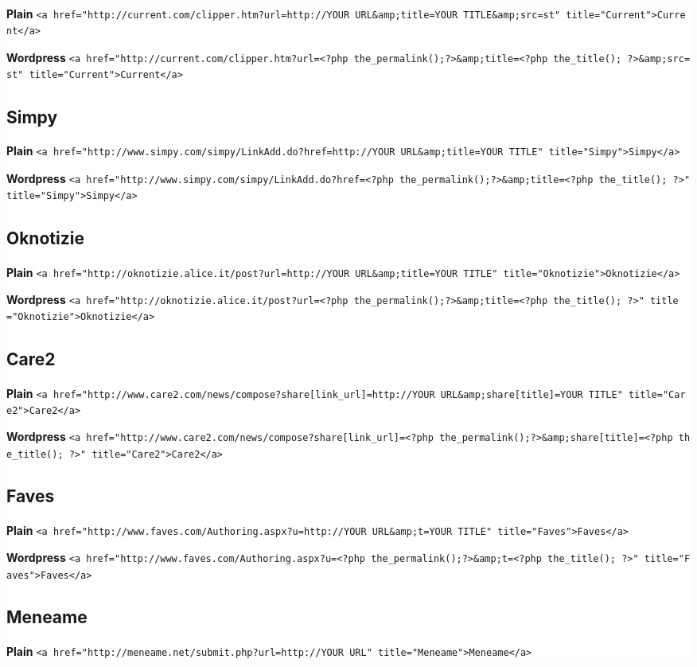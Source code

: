 **Plain**
`<a href="http://current.com/clipper.htm?url=http://YOUR URL&amp;title=YOUR TITLE&amp;src=st" title="Current">Current</a>`

**Wordpress**
`<a href="http://current.com/clipper.htm?url=<?php the_permalink();?>&amp;title=<?php the_title(); ?>&amp;src=st" title="Current">Current</a>`

## Simpy

**Plain**
`<a href="http://www.simpy.com/simpy/LinkAdd.do?href=http://YOUR URL&amp;title=YOUR TITLE" title="Simpy">Simpy</a>`

**Wordpress**
`<a href="http://www.simpy.com/simpy/LinkAdd.do?href=<?php the_permalink();?>&amp;title=<?php the_title(); ?>" title="Simpy">Simpy</a>`

## Oknotizie

**Plain**
`<a href="http://oknotizie.alice.it/post?url=http://YOUR URL&amp;title=YOUR TITLE" title="Oknotizie">Oknotizie</a>`

**Wordpress**
`<a href="http://oknotizie.alice.it/post?url=<?php the_permalink();?>&amp;title=<?php the_title(); ?>" title="Oknotizie">Oknotizie</a>`

## Care2

**Plain**
`<a href="http://www.care2.com/news/compose?share[link_url]=http://YOUR URL&amp;share[title]=YOUR TITLE" title="Care2">Care2</a>`

**Wordpress**
`<a href="http://www.care2.com/news/compose?share[link_url]=<?php the_permalink();?>&amp;share[title]=<?php the_title(); ?>" title="Care2">Care2</a>`

## Faves

**Plain**
`<a href="http://www.faves.com/Authoring.aspx?u=http://YOUR URL&amp;t=YOUR TITLE" title="Faves">Faves</a>`

**Wordpress**
`<a href="http://www.faves.com/Authoring.aspx?u=<?php the_permalink();?>&amp;t=<?php the_title(); ?>" title="Faves">Faves</a>`

## Meneame

**Plain**
`<a href="http://meneame.net/submit.php?url=http://YOUR URL" title="Meneame">Meneame</a>`
